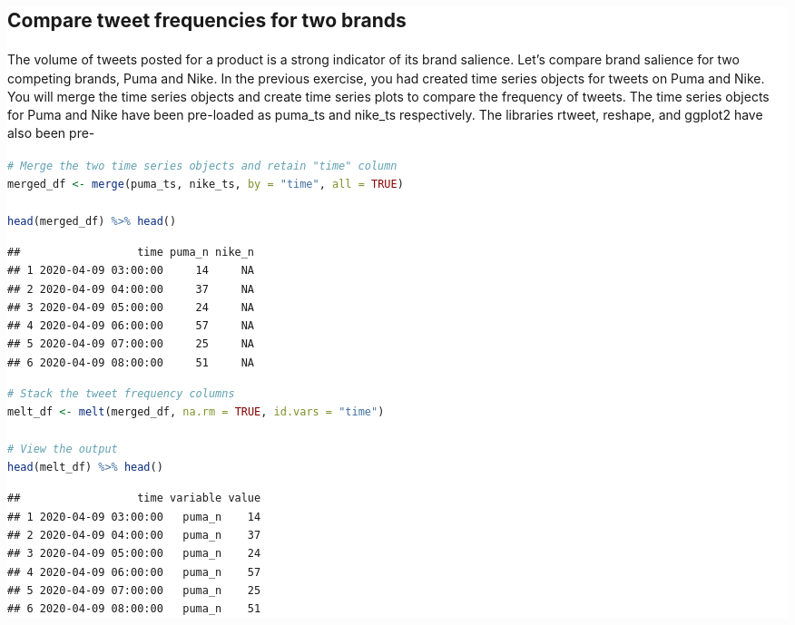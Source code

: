 ## Compare tweet frequencies for two brands

The volume of tweets posted for a product is a strong indicator of its
brand salience. Let’s compare brand salience for two competing brands,
Puma and Nike. In the previous exercise, you had created time series
objects for tweets on Puma and Nike. You will merge the time series
objects and create time series plots to compare the frequency of tweets.
The time series objects for Puma and Nike have been pre-loaded as
puma\_ts and nike\_ts respectively. The libraries rtweet, reshape, and
ggplot2 have also been pre-

``` r
# Merge the two time series objects and retain "time" column
merged_df <- merge(puma_ts, nike_ts, by = "time", all = TRUE)

head(merged_df) %>% head()
```

    ##                  time puma_n nike_n
    ## 1 2020-04-09 03:00:00     14     NA
    ## 2 2020-04-09 04:00:00     37     NA
    ## 3 2020-04-09 05:00:00     24     NA
    ## 4 2020-04-09 06:00:00     57     NA
    ## 5 2020-04-09 07:00:00     25     NA
    ## 6 2020-04-09 08:00:00     51     NA

``` r
# Stack the tweet frequency columns
melt_df <- melt(merged_df, na.rm = TRUE, id.vars = "time")

# View the output
head(melt_df) %>% head()
```

    ##                  time variable value
    ## 1 2020-04-09 03:00:00   puma_n    14
    ## 2 2020-04-09 04:00:00   puma_n    37
    ## 3 2020-04-09 05:00:00   puma_n    24
    ## 4 2020-04-09 06:00:00   puma_n    57
    ## 5 2020-04-09 07:00:00   puma_n    25
    ## 6 2020-04-09 08:00:00   puma_n    51
